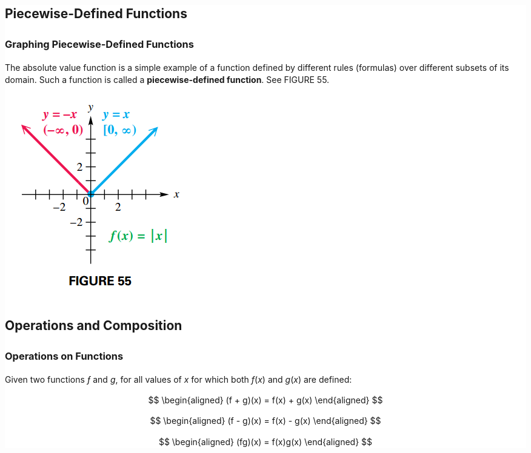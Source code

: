 ## Piecewise-Defined Functions

### Graphing Piecewise-Defined Functions

The absolute value function is a simple example of a function defined by different rules (formulas) over different subsets of its domain. Such a function is called a **piecewise-defined function**. See FIGURE 55.

![Piecewise-Defined Functions](./assets/piece_wise_defined_function.png)

## Operations and Composition

### Operations on Functions

Given two functions $ƒ$ and $g$, for all values of $x$ for which both $f(x)$ and $g(x)$ are defined:

$$
\begin{aligned}
(f + g)(x) = f(x) + g(x)
\end{aligned}
$$

$$
\begin{aligned}
(f - g)(x) = f(x) - g(x)
\end{aligned}
$$

$$
\begin{aligned}
(fg)(x) = f(x)g(x)
\end{aligned}
$$
